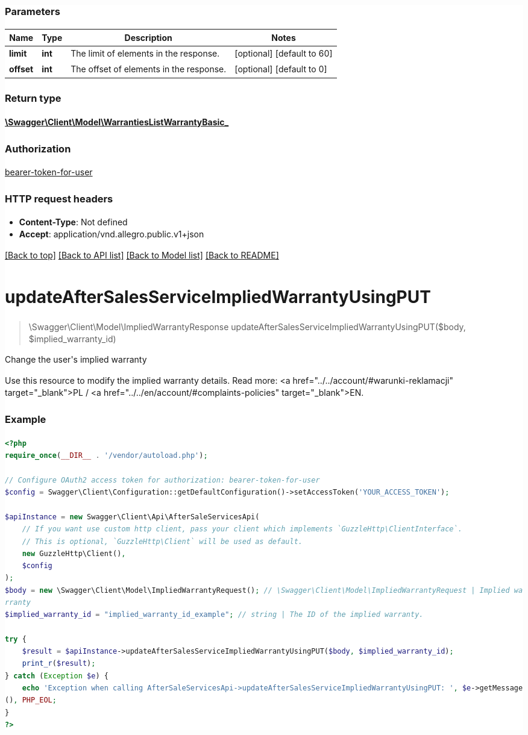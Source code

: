 ### Parameters

Name | Type | Description  | Notes
------------- | ------------- | ------------- | -------------
 **limit** | **int**| The limit of elements in the response. | [optional] [default to 60]
 **offset** | **int**| The offset of elements in the response. | [optional] [default to 0]

### Return type

[**\Swagger\Client\Model\WarrantiesListWarrantyBasic_**](../Model/WarrantiesListWarrantyBasic_.md)

### Authorization

[bearer-token-for-user](../../README.md#bearer-token-for-user)

### HTTP request headers

 - **Content-Type**: Not defined
 - **Accept**: application/vnd.allegro.public.v1+json

[[Back to top]](#) [[Back to API list]](../../README.md#documentation-for-api-endpoints) [[Back to Model list]](../../README.md#documentation-for-models) [[Back to README]](../../README.md)

# **updateAfterSalesServiceImpliedWarrantyUsingPUT**
> \Swagger\Client\Model\ImpliedWarrantyResponse updateAfterSalesServiceImpliedWarrantyUsingPUT($body, $implied_warranty_id)

Change the user's implied warranty

Use this resource to modify the implied warranty details. Read more: <a href=\"../../account/#warunki-reklamacji\" target=\"_blank\">PL</a> / <a href=\"../../en/account/#complaints-policies\" target=\"_blank\">EN</a>.

### Example
```php
<?php
require_once(__DIR__ . '/vendor/autoload.php');

// Configure OAuth2 access token for authorization: bearer-token-for-user
$config = Swagger\Client\Configuration::getDefaultConfiguration()->setAccessToken('YOUR_ACCESS_TOKEN');

$apiInstance = new Swagger\Client\Api\AfterSaleServicesApi(
    // If you want use custom http client, pass your client which implements `GuzzleHttp\ClientInterface`.
    // This is optional, `GuzzleHttp\Client` will be used as default.
    new GuzzleHttp\Client(),
    $config
);
$body = new \Swagger\Client\Model\ImpliedWarrantyRequest(); // \Swagger\Client\Model\ImpliedWarrantyRequest | Implied warranty
$implied_warranty_id = "implied_warranty_id_example"; // string | The ID of the implied warranty.

try {
    $result = $apiInstance->updateAfterSalesServiceImpliedWarrantyUsingPUT($body, $implied_warranty_id);
    print_r($result);
} catch (Exception $e) {
    echo 'Exception when calling AfterSaleServicesApi->updateAfterSalesServiceImpliedWarrantyUsingPUT: ', $e->getMessage(), PHP_EOL;
}
?>
```
